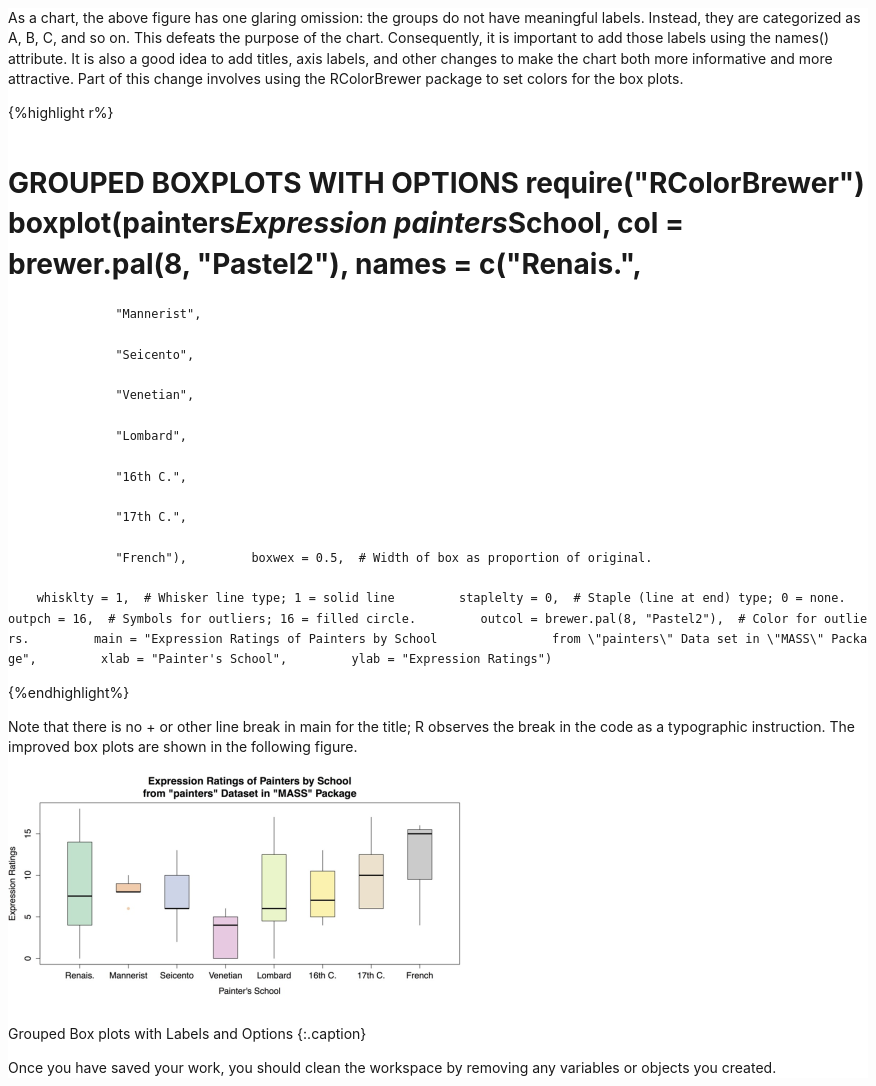 As a chart, the above figure has one glaring omission: the groups do not have meaningful labels. Instead, they are categorized as A, B, C, and so on. This defeats the purpose of the chart. Consequently, it is important to add those labels using the names() attribute. It is also a good idea to add titles, axis labels, and other changes to make the chart both more informative and more attractive. Part of this change involves using the RColorBrewer package to set colors for the box plots.

{%highlight r%}

# GROUPED BOXPLOTS WITH OPTIONS require("RColorBrewer") boxplot(painters$Expression ~ painters$School,         col = brewer.pal(8, "Pastel2"),         names  = c("Renais.", 

                   "Mannerist", 

                   "Seicento", 

                   "Venetian", 

                   "Lombard", 

                   "16th C.", 

                   "17th C.", 

                   "French"),         boxwex = 0.5,  # Width of box as proportion of original. 

        whisklty = 1,  # Whisker line type; 1 = solid line         staplelty = 0,  # Staple (line at end) type; 0 = none.         outpch = 16,  # Symbols for outliers; 16 = filled circle.         outcol = brewer.pal(8, "Pastel2"),  # Color for outliers.         main = "Expression Ratings of Painters by School                from \"painters\" Data set in \"MASS\" Package",         xlab = "Painter's School",         ylab = "Expression Ratings")
{%endhighlight%}

Note that there is no + or other line break in main for the title; R observes the break in the code as a typographic instruction. The improved box plots are shown in the following figure. 

![Grouped Bar Chart for Frequencies](Charts-for-Associations_images/img4.png)

Grouped Box plots with Labels and Options
{:.caption}

Once you have saved your work, you should clean the workspace by removing any variables or objects you created. 
